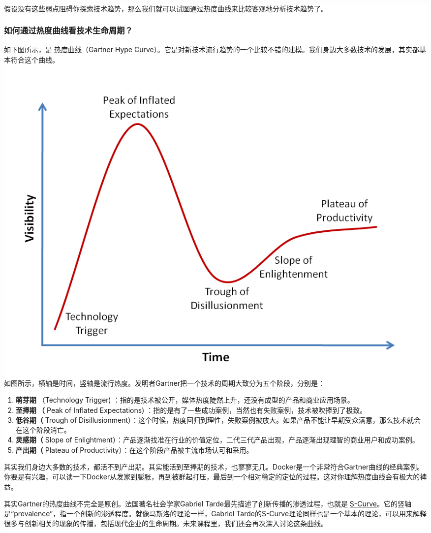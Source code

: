 假设没有这些弱点阻碍你探索技术趋势，那么我们就可以试图通过热度曲线来比较客观地分析技术趋势了。

### 如何通过热度曲线看技术生命周期？

如下图所示，是 [热度曲线](https://www.gartner.com/en/research/methodologies/gartner-hype-cycle)（Gartner Hype Curve）。它是对新技术流行趋势的一个比较不错的建模。我们身边大多数技术的发展，其实都基本符合这个曲线。

![](images/472734/5c49441d8e13ff7e4cce1755e49386c6.png)

如图所示，横轴是时间，竖轴是流行热度。发明者Gartner把一个技术的周期大致分为五个阶段，分别是：

1. **萌芽期** （Technology Trigger) ：指的是技术被公开，媒体热度陡然上升，还没有成型的产品和商业应用场景。
2. **至捧期 （** Peak of Inflated Expectations) ：指的是有了一些成功案例，当然也有失败案例，技术被吹捧到了极致。
3. **低谷期（** Trough of Disillusionment）：这个时候，热度回归到理性，失败案例被放大。如果产品不能让早期受众满意，那么技术就会在这个阶段消亡。
4. **灵感期（** Slope of Enlightment）：产品逐渐找准在行业的价值定位，二代三代产品出现，产品逐渐出现理智的商业用户和成功案例。
5. **产出期（** Plateau of Productivity）：在这个阶段产品被主流市场认可和采用。

其实我们身边大多数的技术，都活不到产出期。其实能活到至捧期的技术，也寥寥无几。Docker是一个非常符合Gartner曲线的经典案例。你要是有兴趣，可以读一下Docker从发家到膨胀，再到被群起打压，最后到一个相对稳定的定位的过程。这对你理解热度曲线会有极大的裨益。

其实Gartner的热度曲线不完全是原创。法国著名社会学家Gabriel Tarde最先描述了创新传播的渗透过程，也就是 [S-Curve](https://en.wikipedia.org/wiki/Diffusion_of_innovations)。它的竖轴是“prevalence”，指一个创新的渗透程度。就像马斯洛的理论一样，Gabriel Tarde的S-Curve理论同样也是一个基本的理论，可以用来解释很多与创新相关的现象的传播，包括现代企业的生命周期。未来课程里，我们还会再次深入讨论这条曲线。
